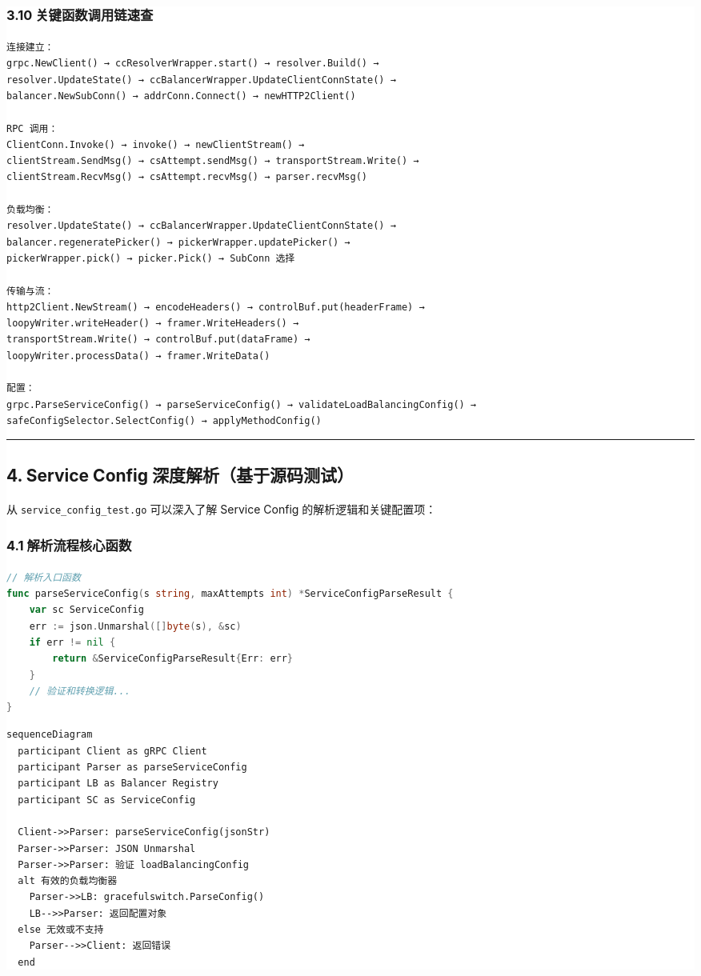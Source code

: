 ### 3.10 关键函数调用链速查

```text
连接建立：
grpc.NewClient() → ccResolverWrapper.start() → resolver.Build() →
resolver.UpdateState() → ccBalancerWrapper.UpdateClientConnState() →
balancer.NewSubConn() → addrConn.Connect() → newHTTP2Client()

RPC 调用：
ClientConn.Invoke() → invoke() → newClientStream() →
clientStream.SendMsg() → csAttempt.sendMsg() → transportStream.Write() →
clientStream.RecvMsg() → csAttempt.recvMsg() → parser.recvMsg()

负载均衡：
resolver.UpdateState() → ccBalancerWrapper.UpdateClientConnState() →
balancer.regeneratePicker() → pickerWrapper.updatePicker() →
pickerWrapper.pick() → picker.Pick() → SubConn 选择

传输与流：
http2Client.NewStream() → encodeHeaders() → controlBuf.put(headerFrame) →
loopyWriter.writeHeader() → framer.WriteHeaders() →
transportStream.Write() → controlBuf.put(dataFrame) →
loopyWriter.processData() → framer.WriteData()

配置：
grpc.ParseServiceConfig() → parseServiceConfig() → validateLoadBalancingConfig() →
safeConfigSelector.SelectConfig() → applyMethodConfig()
```

---

## 4. Service Config 深度解析（基于源码测试）

从 `service_config_test.go` 可以深入了解 Service Config 的解析逻辑和关键配置项：

### 4.1 解析流程核心函数

```go
// 解析入口函数
func parseServiceConfig(s string, maxAttempts int) *ServiceConfigParseResult {
    var sc ServiceConfig
    err := json.Unmarshal([]byte(s), &sc)
    if err != nil {
        return &ServiceConfigParseResult{Err: err}
    }
    // 验证和转换逻辑...
}
```

```mermaid
sequenceDiagram
  participant Client as gRPC Client
  participant Parser as parseServiceConfig
  participant LB as Balancer Registry  
  participant SC as ServiceConfig
  
  Client->>Parser: parseServiceConfig(jsonStr)
  Parser->>Parser: JSON Unmarshal
  Parser->>Parser: 验证 loadBalancingConfig
  alt 有效的负载均衡器
    Parser->>LB: gracefulswitch.ParseConfig()
    LB-->>Parser: 返回配置对象
  else 无效或不支持
    Parser-->>Client: 返回错误
  end
```